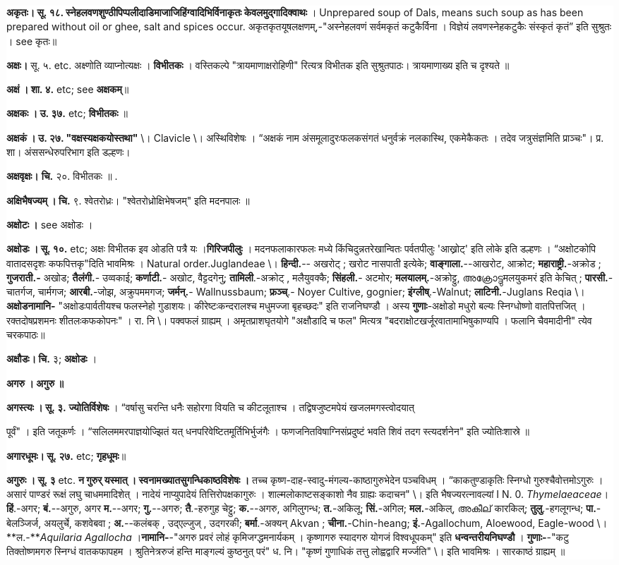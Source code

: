 **अकृतः। सू. १८. स्नेहलवणशुण्ठीपिप्पलीदाडिमाजाजिहिंग्वादिभिर्विनाकृतः केवलमुद्गादिक्वाथः** । Unprepared soup of Dals, means such soup as has been prepared without oil or ghee, salt and spices occur. अकृतकृतयूषलक्षणम्,-"अस्नेहलवणं सर्वमकृतं कटुकैर्विना । विज्ञेयं लवणस्नेहकटुकैः संस्कृतं कृतं” इति सुश्रुतः । see कृतः॥

**अक्षः।** सू. ५. etc. अक्ष्णोति व्याप्नोत्यक्षः । **विभीतकः** । वस्तिकल्पे "त्रायमाणाक्षरोहिणी" रित्यत्र विभीतक इति सुश्रुतपाठः। त्रायमाणाख्य इति च दृश्यते ॥

**अक्षं । शा. ४.** etc; see **अक्षकम्**॥

**अक्षकः । उ. ३७.** etc; **विभीतकः** ॥

**अक्षकं । उ. २७. "वक्षस्यक्षकयोस्तथा"** \। Clavicle \। अस्थिविशेषः । “अक्षकं नाम अंसमूलादुरःफलकसंगतं धनुर्वक्रं नलकास्थि, एकमेकैकतः । तदेव जत्रुसंज्ञमिति प्राञ्चः"। प्र. शा। अंससन्धेरुपरिभाग इति डल्हणः।

**अक्षवृक्षः।** **चि.** २०. विभीतकः ॥ .

**अक्षिभैषज्यम् । चि.** ९. श्वेतरोध्रः। "श्वेतरोध्रोक्षिभेषजम्" इति मदनपालः ॥








**अक्षोटः ।** see अक्षोडः ।

**अक्षोडः । सू. १०.** etc; अक्षः विभीतक इव ओडति पत्रै यः ।**गिरिजपीलुः** । मदनफलाकारफलः मध्ये किंचिदुन्नतरेखान्वितः पर्वतपीलुः 'आख्रोट्' इति लोके इति डल्हणः । “अक्षोटकोपि वातादसदृशः कफपित्तकृ"दिति भावमिश्रः । Natural order.Juglandeae \। **हिन्दी.**-- अखरोट् ; खरोट नासपाती इत्येके; **वाङ्गाला.**--आखरोट, आक्रोट; **महाराष्ट्री.**-अक्रोड ; **गुजराती.-** अखोड; **तैलंगी.**- उव्वकाई; **कर्णाटी.**- अखोट, वैट्टदगेनु; **तामिली**.-अक्रोट् , मलैयुवक्कै; **सिंहली.**- अटमोर; **मलयालम्.**-अक्रोट्टु, അക്രോട്ടുमलयुकमरं इति केचित् ; **पारसी.**- चातर्गज, चार्मगज; **आरबी.**-जोझ, अक्रुपममगज; **जर्मन्.**- Wallnussbaum; **फ्रञ्च्**.- Noyer Cultive, gognier; **इंग्लीष्**.-Walnut; **लाटिनी.**-Juglans Reqia \। **अक्षोडनामानि-** "अक्षोडःपार्वतीयश्च फलस्नेहो गुडाशयः। कीरेष्टःकन्दरालश्च मधुमज्जा बृहच्छदः" इति राजनिघण्डौ । अस्य **गुणाः**-अक्षोडो मधुरो बल्यः स्निग्धोष्णो वातपित्तजित् । रक्तदोषप्रशमनः शीतलःकफकोपनः" । रा. नि \। पक्वफलं ग्राह्यम् । अमृतप्राशघृतयोगे "अक्षौडादि च फल" मित्यत्र "बदराक्षोटखर्जूरवातामाभिषुकाण्यपि । फलानि चैवमादीनी" त्येव चरकपाठः॥

**अक्षौडः। चि.** ३; **अक्षोडः** ।

**अगरु । अगुरु ॥**

**अगस्त्यः । सू. ३.** **ज्योतिर्विशेषः** । “वर्षासु चरन्ति धनैः सहोरगा वियति च कीटलूताश्च । तद्विषजुष्टमपेयं खजलमगस्त्वोदयात्







पूर्वं" । इति जतूकर्णः । “सलिलममरपाज्ञयोज्झितं यत् धनपरिवेष्टितमूर्तिभिर्भुजंगैः । फणजनितविषाग्निसंप्रदुष्टं भवति शिवं तदग स्त्यदर्शनेन" इति ज्योतिःशास्रे ॥


**अगारधूमः। सू. २७.** etc; **गृहधूमः**॥


**अगुरुः । सू. ३** etc. **न गुरुर् यस्मात् । स्वनामख्यातसुगन्धिकाष्ठविशेषः ।** तच्च कृष्ण-दाह-स्वादु-मंगल्य-काष्ठागुरुभेदेन पञ्चविधम् । “काकतुण्डाकृतिः स्निग्धो गुरुश्चैवोत्तमोऽगुरुः । असारं पाण्डरं रूक्षं लघु चाधममादिशेत् । नादेयं नाप्युपादेयं तित्तिरोपक्षकागुरुः । शाल्मलोकाष्टसङ्काशो नैव ग्राह्यः कदाचन" \। इति भैषज्यरत्नावल्यां I N. 0. *Thymelaeaceae*।**हिं**.-अगर; **बं.**--अगुरु, अगर **म.**--अगर; **गु.**--अगरु; **तै**.-हरुगुह चेट्टु; **क.**--अगरु, अगिलुगन्ध; **त.**-अकिलू; **सिं.**-अगिल; **मल.**-अकिल्, അകീല് कारकिल्; **तुलु**.-हगलूगन्ध; **पा.**-बेलञ्जिर्ज, अयलुर्चे, कशवेबवा ; **अ.**--कलंबक् , उद्एल्जुज् , उदगरकी; **बर्मा**.-अक्यन् Akvan ; **चीना.**-Chin-heang; **इं.**-Agallochum, Aloewood, Eagle-wood \।
**ल.-***Aquilaria Agallocha* ।**नामानि-**-"अगरु प्रवरं लोहं कृमिजग्द्धमनार्यकम् । कृष्णागरु स्यादगरु योगजं विश्वधूपकम्" इति **धन्वन्तरीयनिघण्डौ** । **गुणाः-**-"कटु तिक्तोष्णमगरु स्निग्धं वातकफापहम । श्रुतिनेत्ररुजं हन्ति माङ्गल्यं कुष्ठनुत् परं" ध. नि। "कृष्णं गुणाधिकं तत्तु लोह्वद्वारि मर्ज्जति" \। इति भावमिश्रः । सारकाष्ठं ग्राह्यम् ॥
